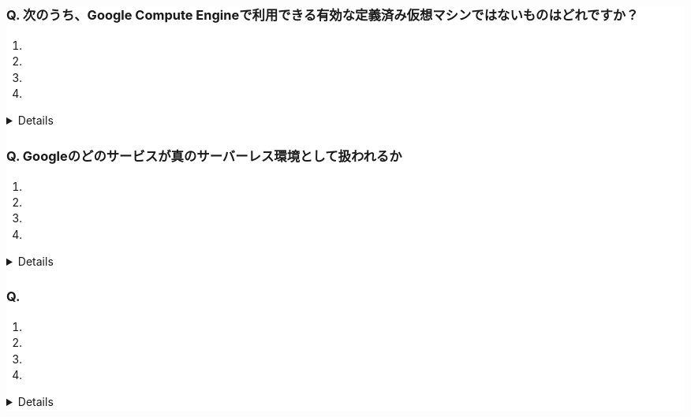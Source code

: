 ### Q. 次のうち、Google Compute Engineで利用できる有効な定義済み仮想マシンではないものはどれですか？
1. 
2. 
3. 
4. 
<details></details>

### Q. Googleのどのサービスが真のサーバーレス環境として扱われるか
1. 
2. 
3. 
4. 
<details></details>

### Q. 
1. 
2. 
3. 
4. 
<details></details>
